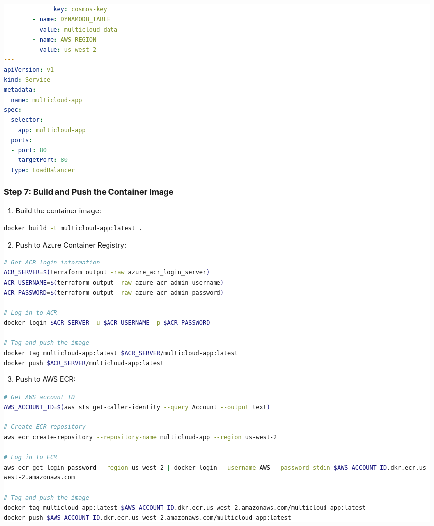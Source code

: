 ```yaml
              key: cosmos-key
        - name: DYNAMODB_TABLE
          value: multicloud-data
        - name: AWS_REGION
          value: us-west-2
---
apiVersion: v1
kind: Service
metadata:
  name: multicloud-app
spec:
  selector:
    app: multicloud-app
  ports:
  - port: 80
    targetPort: 80
  type: LoadBalancer
```

### Step 7: Build and Push the Container Image

1. Build the container image:

```bash
docker build -t multicloud-app:latest .
```

2. Push to Azure Container Registry:

```bash
# Get ACR login information
ACR_SERVER=$(terraform output -raw azure_acr_login_server)
ACR_USERNAME=$(terraform output -raw azure_acr_admin_username)
ACR_PASSWORD=$(terraform output -raw azure_acr_admin_password)

# Log in to ACR
docker login $ACR_SERVER -u $ACR_USERNAME -p $ACR_PASSWORD

# Tag and push the image
docker tag multicloud-app:latest $ACR_SERVER/multicloud-app:latest
docker push $ACR_SERVER/multicloud-app:latest
```

3. Push to AWS ECR:

```bash
# Get AWS account ID
AWS_ACCOUNT_ID=$(aws sts get-caller-identity --query Account --output text)

# Create ECR repository
aws ecr create-repository --repository-name multicloud-app --region us-west-2

# Log in to ECR
aws ecr get-login-password --region us-west-2 | docker login --username AWS --password-stdin $AWS_ACCOUNT_ID.dkr.ecr.us-west-2.amazonaws.com

# Tag and push the image
docker tag multicloud-app:latest $AWS_ACCOUNT_ID.dkr.ecr.us-west-2.amazonaws.com/multicloud-app:latest
docker push $AWS_ACCOUNT_ID.dkr.ecr.us-west-2.amazonaws.com/multicloud-app:latest
```
